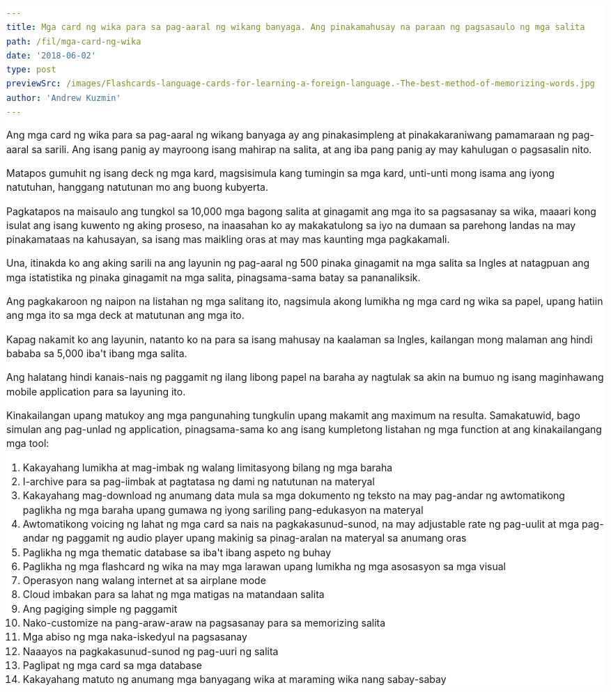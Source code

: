 ```yaml
---
title: Mga card ng wika para sa pag-aaral ng wikang banyaga. Ang pinakamahusay na paraan ng pagsasaulo ng mga salita
path: /fil/mga-card-ng-wika
date: '2018-06-02'
type: post
previewSrc: /images/Flashcards-language-cards-for-learning-a-foreign-language.-The-best-method-of-memorizing-words.jpg
author: 'Andrew Kuzmin'
---
```


Ang mga card ng wika para sa pag-aaral ng wikang banyaga ay ang pinakasimpleng at pinakakaraniwang pamamaraan ng pag-aaral sa sarili. Ang isang panig ay mayroong isang mahirap na salita, at ang iba pang panig ay may kahulugan o pagsasalin nito.

Matapos gumuhit ng isang deck ng mga kard, magsisimula kang tumingin sa mga kard, unti-unti mong isama ang iyong natutuhan, hanggang natutunan mo ang buong kubyerta.

Pagkatapos na maisaulo ang tungkol sa 10,000 mga bagong salita at ginagamit ang mga ito sa pagsasanay sa wika, maaari kong isulat ang isang kuwento ng aking proseso, na inaasahan ko ay makakatulong sa iyo na dumaan sa parehong landas na may pinakamataas na kahusayan, sa isang mas maikling oras at may mas kaunting mga pagkakamali.

Una, itinakda ko ang aking sarili na ang layunin ng pag-aaral ng 500 pinaka ginagamit na mga salita sa Ingles at natagpuan ang mga istatistika ng pinaka ginagamit na mga salita, pinagsama-sama batay sa pananaliksik.

Ang pagkakaroon ng naipon na listahan ng mga salitang ito, nagsimula akong lumikha ng mga card ng wika sa papel, upang hatiin ang mga ito sa mga deck at matutunan ang mga ito.

Kapag nakamit ko ang layunin, natanto ko na para sa isang mahusay na kaalaman sa Ingles, kailangan mong malaman ang hindi bababa sa 5,000 iba't ibang mga salita.

Ang halatang hindi kanais-nais ng paggamit ng ilang libong papel na baraha ay nagtulak sa akin na bumuo ng isang maginhawang mobile application para sa layuning ito.

Kinakailangan upang matukoy ang mga pangunahing tungkulin upang makamit ang maximum na resulta. Samakatuwid, bago simulan ang pag-unlad ng application, pinagsama-sama ko ang isang kumpletong listahan ng mga function at ang kinakailangang mga tool:

1. Kakayahang lumikha at mag-imbak ng walang limitasyong bilang ng mga baraha
2. I-archive para sa pag-iimbak at pagtatasa ng dami ng natutunan na materyal
3. Kakayahang mag-download ng anumang data mula sa mga dokumento ng teksto na may pag-andar ng awtomatikong paglikha ng mga baraha upang gumawa ng iyong sariling pang-edukasyon na materyal
4. Awtomatikong voicing ng lahat ng mga card sa nais na pagkakasunud-sunod, na may adjustable rate ng pag-uulit at mga pag-andar ng paggamit ng audio player upang makinig sa pinag-aralan na materyal sa anumang oras
5. Paglikha ng mga thematic database sa iba't ibang aspeto ng buhay
6. Paglikha ng mga flashcard ng wika na may mga larawan upang lumikha ng mga asosasyon sa mga visual
7. Operasyon nang walang internet at sa airplane mode
8. Cloud imbakan para sa lahat ng mga matigas na matandaan salita
9. Ang pagiging simple ng paggamit
10. Nako-customize na pang-araw-araw na pagsasanay para sa memorizing salita
11. Mga abiso ng mga naka-iskedyul na pagsasanay
12. Naaayos na pagkakasunud-sunod ng pag-uuri ng salita
13. Paglipat ng mga card sa mga database
14. Kakayahang matuto ng anumang mga banyagang wika at maraming wika nang sabay-sabay
